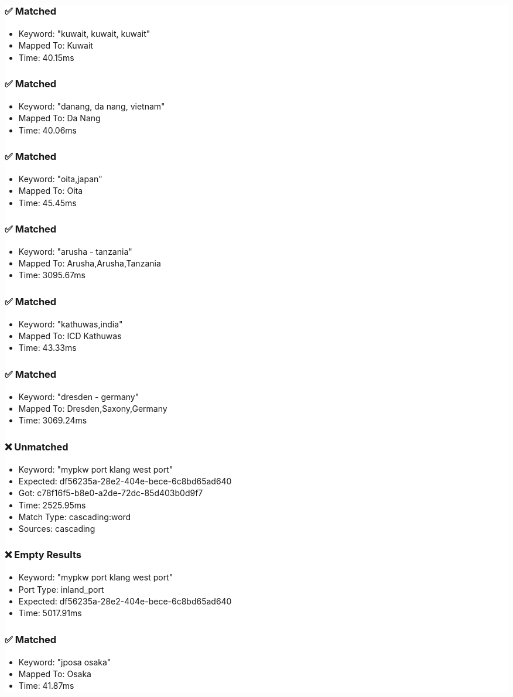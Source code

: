 ### ✅ Matched
- Keyword: "kuwait, kuwait, kuwait"
- Mapped To: Kuwait
- Time: 40.15ms

### ✅ Matched
- Keyword: "danang, da nang, vietnam"
- Mapped To: Da Nang
- Time: 40.06ms

### ✅ Matched
- Keyword: "oita,japan"
- Mapped To: Oita
- Time: 45.45ms

### ✅ Matched
- Keyword: "arusha - tanzania"
- Mapped To: Arusha,Arusha,Tanzania
- Time: 3095.67ms

### ✅ Matched
- Keyword: "kathuwas,india"
- Mapped To: ICD Kathuwas
- Time: 43.33ms

### ✅ Matched
- Keyword: "dresden - germany"
- Mapped To: Dresden,Saxony,Germany
- Time: 3069.24ms

### ❌ Unmatched
- Keyword: "mypkw port klang west port"
- Expected: df56235a-28e2-404e-bece-6c8bd65ad640
- Got: c78f16f5-b8e0-a2de-72dc-85d403b0d9f7
- Time: 2525.95ms
- Match Type: cascading:word
- Sources: cascading

### ❌ Empty Results
- Keyword: "mypkw port klang west port"
- Port Type: inland_port
- Expected: df56235a-28e2-404e-bece-6c8bd65ad640
- Time: 5017.91ms

### ✅ Matched
- Keyword: "jposa osaka"
- Mapped To: Osaka
- Time: 41.87ms
